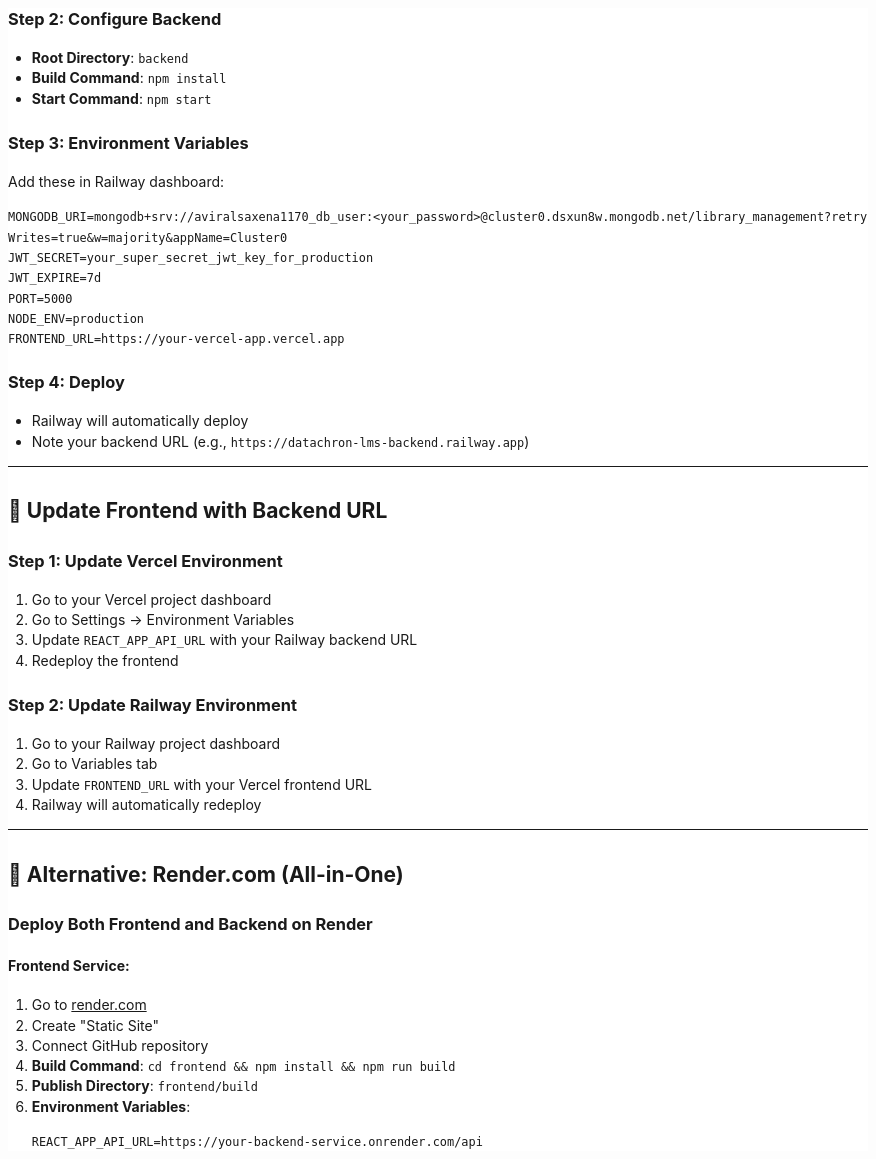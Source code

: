 ### Step 2: Configure Backend
- **Root Directory**: `backend`
- **Build Command**: `npm install`
- **Start Command**: `npm start`

### Step 3: Environment Variables
Add these in Railway dashboard:
```
MONGODB_URI=mongodb+srv://aviralsaxena1170_db_user:<your_password>@cluster0.dsxun8w.mongodb.net/library_management?retryWrites=true&w=majority&appName=Cluster0
JWT_SECRET=your_super_secret_jwt_key_for_production
JWT_EXPIRE=7d
PORT=5000
NODE_ENV=production
FRONTEND_URL=https://your-vercel-app.vercel.app
```

### Step 4: Deploy
- Railway will automatically deploy
- Note your backend URL (e.g., `https://datachron-lms-backend.railway.app`)

---

## 🔄 Update Frontend with Backend URL

### Step 1: Update Vercel Environment
1. Go to your Vercel project dashboard
2. Go to Settings → Environment Variables
3. Update `REACT_APP_API_URL` with your Railway backend URL
4. Redeploy the frontend

### Step 2: Update Railway Environment
1. Go to your Railway project dashboard
2. Go to Variables tab
3. Update `FRONTEND_URL` with your Vercel frontend URL
4. Railway will automatically redeploy

---

## 🎯 Alternative: Render.com (All-in-One)

### Deploy Both Frontend and Backend on Render

#### Frontend Service:
1. Go to [render.com](https://render.com)
2. Create "Static Site"
3. Connect GitHub repository
4. **Build Command**: `cd frontend && npm install && npm run build`
5. **Publish Directory**: `frontend/build`
6. **Environment Variables**:
   ```
   REACT_APP_API_URL=https://your-backend-service.onrender.com/api
   ```
